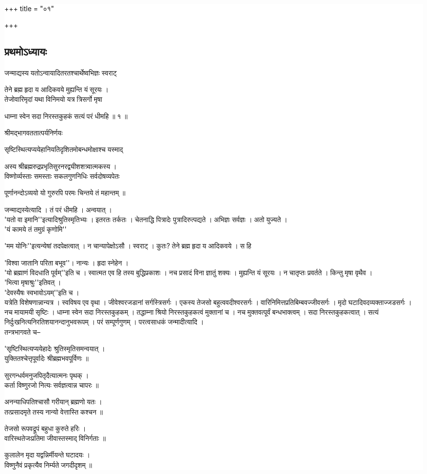 +++
title = "०१"

+++

## प्रथमोऽध्यायः

जन्माद्यस्य यतोऽन्वायादितरतश्चार्थेष्वभिज्ञः स्वराट्

तेने ब्रह्म हृदा य आदिकवये मुह्यन्ति यं सूरयः ।  
तेजोवारिमृदां यथा विनिमयो यत्र त्रिसर्गो मृषा

धाम्ना स्वेन सदा निरस्तकुहकं सत्यं परं धीमहि ॥ १ ॥

श्रीमद्भागवततात्पर्यनिर्णयः

सृष्टिस्थित्यप्ययेहानियतिदृशितमोबन्धमोक्षाश्च यस्माद्

अस्य श्रीब्रह्मरुद्रप्रभृतिसुरनरद्व्यीशशत्र्वात्मकस्य ।  
विष्णोर्व्यस्ताः समस्ताः सकलगुणनिधिः सर्वदोषव्यपेतः

पूर्णानन्दोऽव्ययो यो गुरुरपि परमः चिन्तये तं महान्तम् ॥

जन्माद्यस्येत्यादि । तं परं धीमहि । अन्वयात् ।  
'यतो वा इमानि''इत्यादिश्रुतिस्मृतिभ्यः । इतरतः तर्कतः । चेतनाद्धि पित्रादेः पुत्रादिरुत्पद्यते । अभिज्ञः सर्वज्ञः । अतो युज्यते ।  
'यं कामये तं तमुग्रं कृणोमि''

'मम योनिः''इत्यन्येषां तदपेक्षत्वात् । न चान्यापेक्षोऽसौ । स्वराट् । कुतः? तेने ब्रह्म हृदा य आदिकवये । स हि

'विश्वा जातानि परिता बभूव''। नान्यः । हृदा स्नेहेन ।  
'यो ब्रह्माणं विदधाति पूर्वम्''इति च । स्वात्मत एव हि तस्य बुद्धिप्रकाशः । नच प्रसादं विना ज्ञातुं शक्यः । मुह्यन्ति यं सूरयः । न चातृप्तः प्रवर्तते । किन्तु मृषा वृथैव ।  
'भित्वा मृषाश्रुः''इतिवत् ।  
'देवस्यैषः स्वभावोऽयम्''इति च ।  
यत्रेति विशेषणान्नान्यत्र । स्वविषय एव वृथा । जीवेश्वरजडानां सर्गस्त्रिसर्गः । एकस्य तेजसो बहुत्ववदीश्वरसर्गः । वारिनिमित्तप्रतिबिम्बवज्जीवसर्गः । मृदो घटादिवदव्यक्ताज्जडसर्गः ।  
नच मायामयी सृष्टिः । धाम्ना स्वेन सदा निरस्तकुहकम् । तद्धाम्ना श्रियो निरस्तकुहकत्वं मुक्तानां च । नच मुक्तवत्पूर्वं बन्धभाक्त्वम् । सदा निरस्तकुहकत्वात् । सत्यं निर्दुःखनित्यनिरतिशयानन्दानुभवरूपम् । परं सम्पूर्णगुणम् । परत्वसाधकं जन्मादीत्यादि ।  
तन्त्रभागवते च–

'सृष्टिस्थित्यप्ययेहादेः श्रुतिस्मृतिसमन्वयात् ।  
युक्तितश्चेत्तृपूर्वादेः श्रीब्रह्मभवपूर्विणः ॥

सुरगन्धर्वमनुजपितृदैत्यात्मनः पृथक् ।  
कर्ता विष्णुरजो नित्यः सर्वज्ञत्वान्न चापरः ॥

अनन्याधिपतिश्चासौ गरीयान् ब्रह्मणो यतः ।  
तत्प्रसादमृते तस्य नान्यो वेत्तास्ति कश्चन ॥

तेजसो रूपवद्रूपं बहुधा कुरुते हरिः ।  
वारिस्थतेजःप्रतिमा जीवास्तस्माद् विनिर्गताः ॥

कुलालेन मृदा यद्वन्निर्मीयन्ते घटादयः ।  
विष्णुनैवं प्रकृत्यैव निर्म्यते जगदीदृशम् ॥
